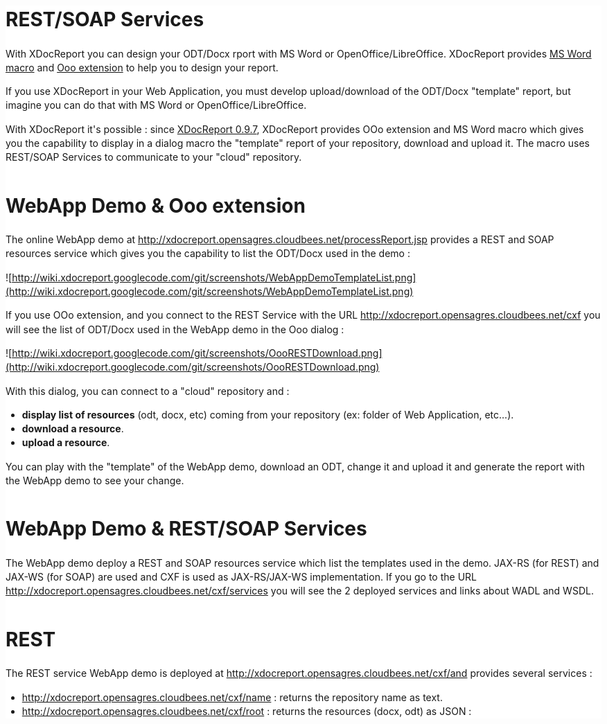 # REST/SOAP Services #

With XDocReport you can design your ODT/Docx rport with MS Word or OpenOffice/LibreOffice. XDocReport provides [MS Word macro](DocxReportingQuickStart.md) and [Ooo extension](ODTReportingQuickStart.md) to help you to design your report.

If you use XDocReport in your Web Application, you must develop upload/download of the ODT/Docx "template" report, but imagine you can do that with MS Word or OpenOffice/LibreOffice.

With XDocReport it's possible : since [XDocReport 0.9.7](XDocReport097.md), XDocReport provides OOo extension and MS Word macro which gives you the capability to display  in a dialog macro the "template" report of your repository, download and upload it. The macro uses REST/SOAP Services to communicate to your "cloud" repository.

# WebApp Demo & Ooo extension #

The online WebApp demo at http://xdocreport.opensagres.cloudbees.net/processReport.jsp provides a REST and SOAP resources service which gives you the capability to list the ODT/Docx used in the demo :

![http://wiki.xdocreport.googlecode.com/git/screenshots/WebAppDemoTemplateList.png](http://wiki.xdocreport.googlecode.com/git/screenshots/WebAppDemoTemplateList.png)

If you use OOo extension, and you connect to the REST Service with the URL http://xdocreport.opensagres.cloudbees.net/cxf you will see the list of ODT/Docx used in the WebApp demo in the Ooo dialog :

![http://wiki.xdocreport.googlecode.com/git/screenshots/OooRESTDownload.png](http://wiki.xdocreport.googlecode.com/git/screenshots/OooRESTDownload.png)

With this dialog, you can connect to a "cloud" repository and :

  * **display list of resources** (odt, docx, etc) coming from your repository (ex: folder of Web Application, etc...).
  * **download a resource**.
  * **upload a resource**.

You can play with the "template" of the WebApp demo, download an ODT, change it and upload it and generate the report with the WebApp demo to see your change.

# WebApp Demo & REST/SOAP Services #

The WebApp demo deploy a REST and SOAP resources service which list the templates used in the demo. JAX-RS (for REST) and JAX-WS (for SOAP) are used and CXF is used as JAX-RS/JAX-WS implementation. If you go to the URL http://xdocreport.opensagres.cloudbees.net/cxf/services you will see the 2 deployed services and links about WADL and WSDL.

# REST #

The REST service WebApp demo is deployed at http://xdocreport.opensagres.cloudbees.net/cxf/and provides several services :

  * http://xdocreport.opensagres.cloudbees.net/cxf/name : returns the repository name as text.
  * http://xdocreport.opensagres.cloudbees.net/cxf/root : returns the resources (docx, odt) as JSON :
